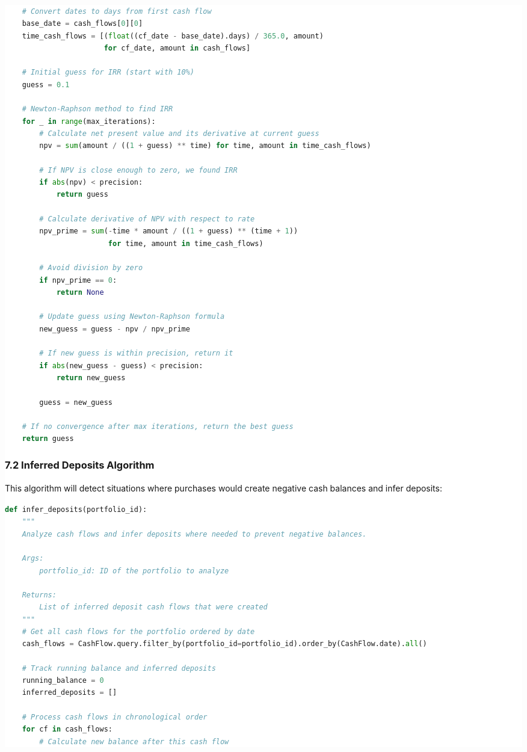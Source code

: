 ```python
    # Convert dates to days from first cash flow
    base_date = cash_flows[0][0]
    time_cash_flows = [(float((cf_date - base_date).days) / 365.0, amount) 
                       for cf_date, amount in cash_flows]
    
    # Initial guess for IRR (start with 10%)
    guess = 0.1
    
    # Newton-Raphson method to find IRR
    for _ in range(max_iterations):
        # Calculate net present value and its derivative at current guess
        npv = sum(amount / ((1 + guess) ** time) for time, amount in time_cash_flows)
        
        # If NPV is close enough to zero, we found IRR
        if abs(npv) < precision:
            return guess
        
        # Calculate derivative of NPV with respect to rate
        npv_prime = sum(-time * amount / ((1 + guess) ** (time + 1)) 
                        for time, amount in time_cash_flows)
        
        # Avoid division by zero
        if npv_prime == 0:
            return None
        
        # Update guess using Newton-Raphson formula
        new_guess = guess - npv / npv_prime
        
        # If new guess is within precision, return it
        if abs(new_guess - guess) < precision:
            return new_guess
        
        guess = new_guess
    
    # If no convergence after max iterations, return the best guess
    return guess
```

### 7.2 Inferred Deposits Algorithm

This algorithm will detect situations where purchases would create negative cash balances and infer deposits:

```python
def infer_deposits(portfolio_id):
    """
    Analyze cash flows and infer deposits where needed to prevent negative balances.
    
    Args:
        portfolio_id: ID of the portfolio to analyze
        
    Returns:
        List of inferred deposit cash flows that were created
    """
    # Get all cash flows for the portfolio ordered by date
    cash_flows = CashFlow.query.filter_by(portfolio_id=portfolio_id).order_by(CashFlow.date).all()
    
    # Track running balance and inferred deposits
    running_balance = 0
    inferred_deposits = []
    
    # Process cash flows in chronological order
    for cf in cash_flows:
        # Calculate new balance after this cash flow
```